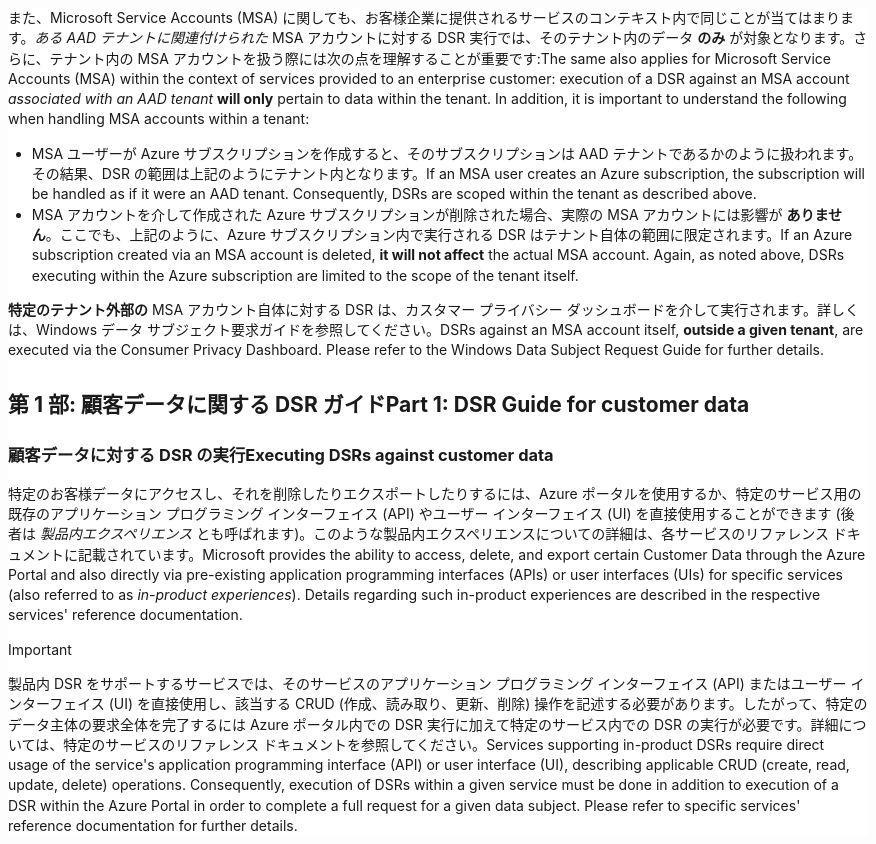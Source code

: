 <span data-ttu-id="53fb5-p112">また、Microsoft Service Accounts (MSA) に関しても、お客様企業に提供されるサービスのコンテキスト内で同じことが当てはまります。*ある AAD テナントに関連付けられた* MSA アカウントに対する DSR 実行では、そのテナント内のデータ **のみ** が対象となります。さらに、テナント内の MSA アカウントを扱う際には次の点を理解することが重要です:</span><span class="sxs-lookup"><span data-stu-id="53fb5-p112">The same also applies for Microsoft Service Accounts (MSA) within the context of services provided to an enterprise customer: execution of a DSR against an MSA account *associated with an AAD tenant* **will only** pertain to data within the tenant. In addition, it is important to understand the following when handling MSA accounts within a tenant:</span></span>

- <span data-ttu-id="53fb5-p113">MSA ユーザーが Azure サブスクリプションを作成すると、そのサブスクリプションは AAD テナントであるかのように扱われます。その結果、DSR の範囲は上記のようにテナント内となります。</span><span class="sxs-lookup"><span data-stu-id="53fb5-p113">If an MSA user creates an Azure subscription, the subscription will be handled as if it were an AAD tenant. Consequently, DSRs are scoped within the tenant as described above.</span></span>
- <span data-ttu-id="53fb5-p114">MSA アカウントを介して作成された Azure サブスクリプションが削除された場合、実際の MSA アカウントには影響が **ありません**。ここでも、上記のように、Azure サブスクリプション内で実行される DSR はテナント自体の範囲に限定されます。</span><span class="sxs-lookup"><span data-stu-id="53fb5-p114">If an Azure subscription created via an MSA account is deleted, **it will not affect** the actual MSA account. Again, as noted above, DSRs executing within the Azure subscription are limited to the scope of the tenant itself.</span></span>

<span data-ttu-id="53fb5-p115">**特定のテナント外部の** MSA アカウント自体に対する DSR は、カスタマー プライバシー ダッシュボードを介して実行されます。詳しくは、Windows データ サブジェクト要求ガイドを参照してください。</span><span class="sxs-lookup"><span data-stu-id="53fb5-p115">DSRs against an MSA account itself, **outside a given tenant**, are executed via the Consumer Privacy Dashboard. Please refer to the Windows Data Subject Request Guide for further details.</span></span>

## <a name="part-1-dsr-guide-for-customer-data"></a><span data-ttu-id="53fb5-161">第 1 部: 顧客データに関する DSR ガイド</span><span class="sxs-lookup"><span data-stu-id="53fb5-161">Part 1: DSR Guide for customer data</span></span>

### <a name="executing-dsrs-against-customer-data"></a><span data-ttu-id="53fb5-162">顧客データに対する DSR の実行</span><span class="sxs-lookup"><span data-stu-id="53fb5-162">Executing DSRs against customer data</span></span>

<span data-ttu-id="53fb5-p116">特定のお客様データにアクセスし、それを削除したりエクスポートしたりするには、Azure ポータルを使用するか、特定のサービス用の既存のアプリケーション プログラミング インターフェイス (API) やユーザー インターフェイス (UI) を直接使用することができます (後者は *製品内エクスペリエンス* とも呼ばれます)。このような製品内エクスペリエンスについての詳細は、各サービスのリファレンス ドキュメントに記載されています。</span><span class="sxs-lookup"><span data-stu-id="53fb5-p116">Microsoft provides the ability to access, delete, and export certain Customer Data through the Azure Portal and also directly via pre-existing application programming interfaces (APIs) or user interfaces (UIs) for specific services (also referred to as *in-product experiences*). Details regarding such in-product experiences are described in the respective services' reference documentation.</span></span>

>[!IMPORTANT]  
> <span data-ttu-id="53fb5-p117">製品内 DSR をサポートするサービスでは、そのサービスのアプリケーション プログラミング インターフェイス (API) またはユーザー インターフェイス (UI) を直接使用し、該当する CRUD (作成、読み取り、更新、削除) 操作を記述する必要があります。したがって、特定のデータ主体の要求全体を完了するには Azure ポータル内での DSR 実行に加えて特定のサービス内での DSR の実行が必要です。詳細については、特定のサービスのリファレンス ドキュメントを参照してください。</span><span class="sxs-lookup"><span data-stu-id="53fb5-p117">Services supporting in-product DSRs require direct usage of the service's application programming interface (API) or user interface (UI), describing applicable CRUD (create, read, update, delete) operations. Consequently, execution of DSRs within a given service must be done in addition to execution of a DSR within the Azure Portal in order to complete a full request for a given data subject. Please refer to specific services' reference documentation for further details.</span></span>
